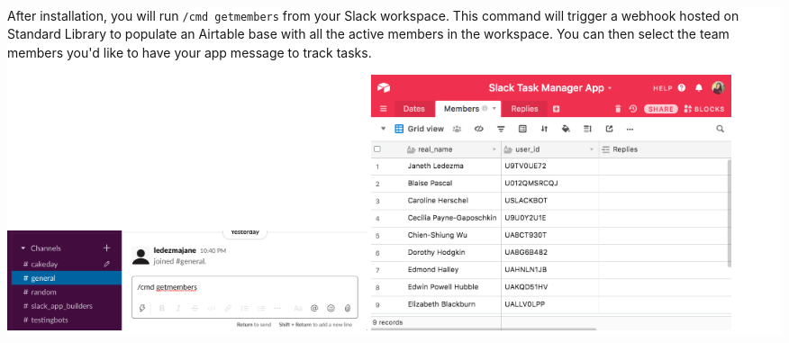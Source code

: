After installation, you will run `/cmd getmembers` from your Slack workspace. This command will trigger a webhook hosted on Standard Library to populate an Airtable base with all the active members in the workspace. You can then select the team members you'd like to have your app message to track tasks.

<img src= "./readme/two.png" width="400">

<img src= "./readme/three.png" width="400">
